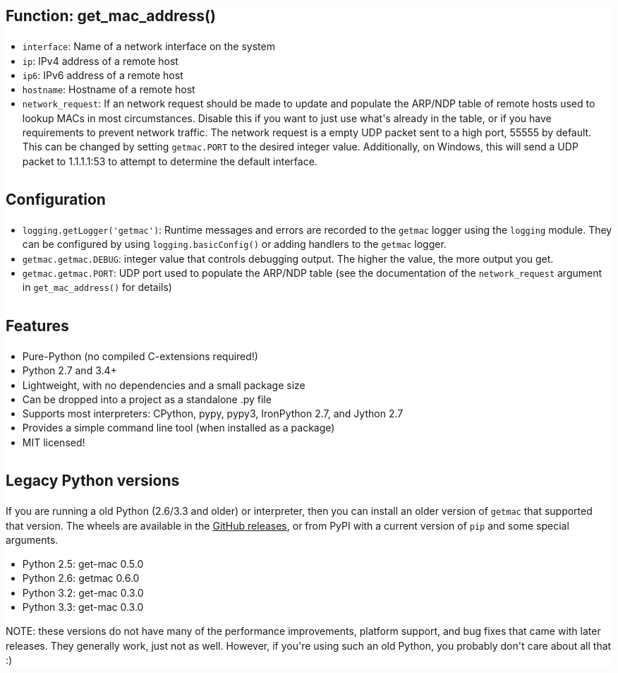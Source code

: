 ## Function: get_mac_address()
* `interface`: Name of a network interface on the system
* `ip`: IPv4 address of a remote host
* `ip6`: IPv6 address of a remote host
* `hostname`: Hostname of a remote host
* `network_request`: If an network request should be made to update
and populate the ARP/NDP table of remote hosts used to lookup MACs
in most circumstances. Disable this if you want to just use what's
already in the table, or if you have requirements to prevent network
traffic. The network request is a empty UDP packet sent to a high
port, 55555 by default. This can be changed by setting `getmac.PORT`
to the desired integer value. Additionally, on Windows, this will
send a UDP packet to 1.1.1.1:53 to attempt to determine the default interface.

## Configuration
* `logging.getLogger('getmac')`: Runtime messages and errors are recorded to the `getmac` logger using the `logging` 
module. They can be configured by using `logging.basicConfig()` or adding handlers to the `getmac` logger.
* `getmac.getmac.DEBUG`: integer value that controls debugging output. The higher the value, the more output you get.
* `getmac.getmac.PORT`: UDP port used to populate the ARP/NDP table 
(see the documentation of the `network_request` argument in `get_mac_address()` for details)

## Features
* Pure-Python (no compiled C-extensions required!)
* Python 2.7 and 3.4+
* Lightweight, with no dependencies and a small package size
* Can be dropped into a project as a standalone .py file
* Supports most interpreters: CPython, pypy, pypy3, IronPython 2.7, and Jython 2.7
* Provides a simple command line tool (when installed as a package)
* MIT licensed!

## Legacy Python versions
If you are running a old Python (2.6/3.3 and older) or interpreter, then you
can install an older version of `getmac` that supported that version.
 The wheels are available in the
 [GitHub releases](https://github.com/GhostofGoes/getmac/releases), or
 from PyPI with a current version of `pip` and some special arguments.
* Python 2.5: get-mac 0.5.0
* Python 2.6: getmac 0.6.0
* Python 3.2: get-mac 0.3.0
* Python 3.3: get-mac 0.3.0

NOTE: these versions do not have many of the performance improvements,
platform support, and bug fixes that came with later releases.
They generally work, just not as well. However, if you're using such
an old Python, you probably don't care about all that :)
